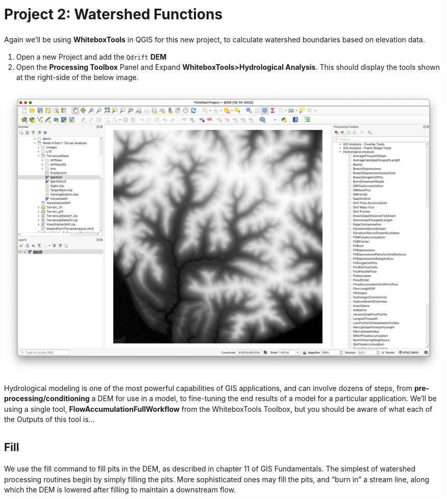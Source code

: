# Project 2: Watershed Functions

Again we’ll be using **WhiteboxTools** in QGIS for this new project, to calculate watershed boundaries based on elevation data.

1. Open a new Project and add the `Qdrift` **DEM**
2. Open the **Processing Toolbox** Panel and Expand **WhiteboxTools>Hydrological Analysis**. This should display the tools shown at the right-side of the below image.

![](images/Watershed_Modeling-172b73a5.png)

Hydrological modeling is one of the most powerful capabilities of GIS applications, and can involve dozens of steps, from **pre-processing/conditioning** a DEM for use in a model, to fine-tuning the end results of a model for a particular application. We’ll be using a single tool, **FlowAccumulationFullWorkflow** from the WhiteboxTools Toolbox, but you should be aware of what each of the Outputs of this tool is…

## Fill

We use the fill command to fill pits in the DEM, as described in chapter 11 of GIS Fundamentals. The simplest of watershed processing routines begin by simply filling the pits. More sophisticated ones may fill the pits, and “burn in” a stream line, along which the DEM is lowered after filling to maintain a downstream flow.
